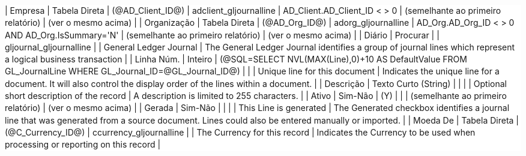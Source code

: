 |            Empresa             |    Tabela Direta     |                                               (@AD\_Client\_ID@)                                               |     adclient\_gljournalline     |                                                                                       AD\_Client.AD\_Client\_ID \< \> 0                                                                                        |    (semelhante ao primeiro relatório)    |                                                                                                                          (ver o mesmo acima)                                                                                                                          |
|          Organização           |    Tabela Direta     |                                                (@AD\_Org\_ID@)                                                 |      adorg\_gljournalline       |                                                                             AD\_Org.AD\_Org\_ID \< \> 0 AND AD\_Org.IsSummary='N'                                                                              |    (semelhante ao primeiro relatório)    |                                                                                                                          (ver o mesmo acima)                                                                                                                          |
|             Diário             |       Procurar       |                                                                                                                |    gljournal\_gljournalline     |                                                                                                                                                                                                                |          General Ledger Journal          |                                                                             The General Ledger Journal identifies a group of journal lines which represent a logical business transaction                                                                             |
|           Linha Núm.           |       Inteiro        | (@SQL=SELECT NVL(MAX(Line),0)+10 AS DefaultValue FROM GL\_JournalLine WHERE GL\_Journal\_ID=@GL\_Journal\_ID@) |                                 |                                                                                                                                                                                                                |      Unique line for this document       |                                                                           Indicates the unique line for a document. It will also control the display order of the lines within a document.                                                                            |
|           Descrição            | Texto Curto (String) |                                                                                                                |                                 |                                                                                                                                                                                                                | Optional short description of the record |                                                                                                              A description is limited to 255 characters.                                                                                                              |
|             Ativo              |       Sim-Não        |                                                      (Y)                                                       |                                 |                                                                                                                                                                                                                |    (semelhante ao primeiro relatório)    |                                                                                                                          (ver o mesmo acima)                                                                                                                          |
|             Gerada             |       Sim-Não        |                                                                                                                |                                 |                                                                                                                                                                                                                |          This Line is generated          |                                                             The Generated checkbox identifies a journal line that was generated from a source document. Lines could also be entered manually or imported.                                                             |
|            Moeda De            |    Tabela Direta     |                                              (@C\_Currency\_ID@)                                               |    ccurrency\_gljournalline     |                                                                                                                                                                                                                |       The Currency for this record       |                                                                                             Indicates the Currency to be used when processing or reporting on this record                                                                                             |